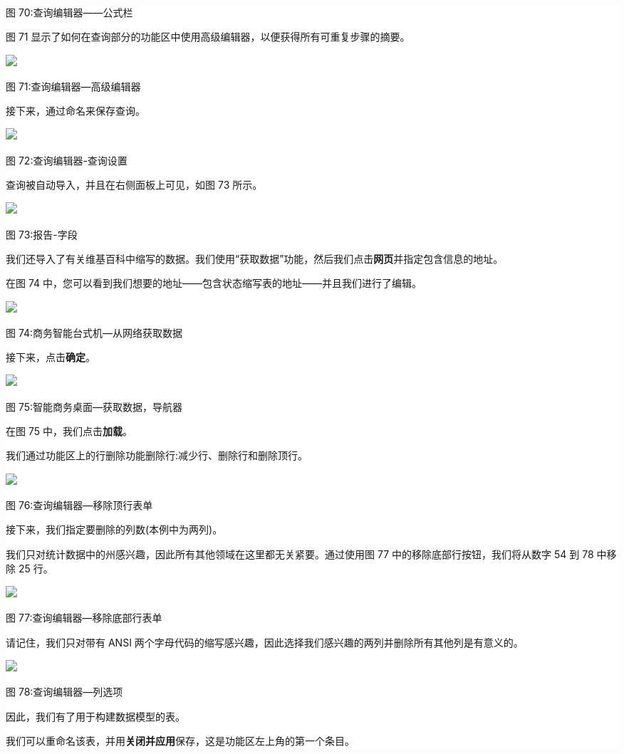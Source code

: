 图 70:查询编辑器——公式栏

图 71 显示了如何在查询部分的功能区中使用高级编辑器，以便获得所有可重复步骤的摘要。

![](../Images/image083.png)

图 71:查询编辑器—高级编辑器

接下来，通过命名来保存查询。

![](../Images/image084.png)

图 72:查询编辑器-查询设置

查询被自动导入，并且在右侧面板上可见，如图 73 所示。

![](../Images/image085.png)

图 73:报告-字段

我们还导入了有关维基百科中缩写的数据。我们使用“获取数据”功能，然后我们点击**网页**并指定包含信息的地址。

在图 74 中，您可以看到我们想要的地址——包含状态缩写表的地址——并且我们进行了编辑。

![](../Images/image086.png)

图 74:商务智能台式机—从网络获取数据

接下来，点击**确定**。

![](../Images/image087.png)

图 75:智能商务桌面—获取数据，导航器

在图 75 中，我们点击**加载**。

我们通过功能区上的行删除功能删除行:减少行、删除行和删除顶行。

![](../Images/image088.png)

图 76:查询编辑器—移除顶行表单

接下来，我们指定要删除的列数(本例中为两列)。

我们只对统计数据中的州感兴趣，因此所有其他领域在这里都无关紧要。通过使用图 77 中的移除底部行按钮，我们将从数字 54 到 78 中移除 25 行。

![](../Images/image089.png)

图 77:查询编辑器—移除底部行表单

请记住，我们只对带有 ANSI 两个字母代码的缩写感兴趣，因此选择我们感兴趣的两列并删除所有其他列是有意义的。

![](../Images/image090.png)

图 78:查询编辑器—列选项

因此，我们有了用于构建数据模型的表。

我们可以重命名该表，并用**关闭并应用**保存，这是功能区左上角的第一个条目。
